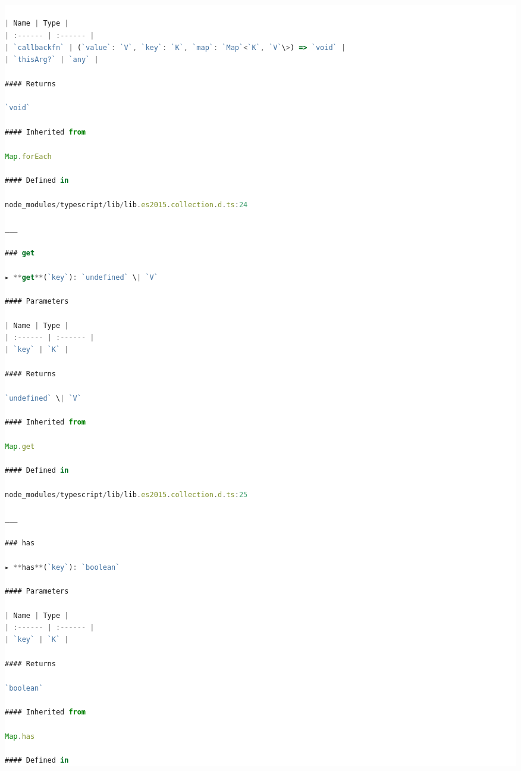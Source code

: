 ```ts

| Name | Type |
| :------ | :------ |
| `callbackfn` | (`value`: `V`, `key`: `K`, `map`: `Map`<`K`, `V`\>) => `void` |
| `thisArg?` | `any` |

#### Returns

`void`

#### Inherited from

Map.forEach

#### Defined in

node_modules/typescript/lib/lib.es2015.collection.d.ts:24

___

### get

▸ **get**(`key`): `undefined` \| `V`

#### Parameters

| Name | Type |
| :------ | :------ |
| `key` | `K` |

#### Returns

`undefined` \| `V`

#### Inherited from

Map.get

#### Defined in

node_modules/typescript/lib/lib.es2015.collection.d.ts:25

___

### has

▸ **has**(`key`): `boolean`

#### Parameters

| Name | Type |
| :------ | :------ |
| `key` | `K` |

#### Returns

`boolean`

#### Inherited from

Map.has

#### Defined in
```